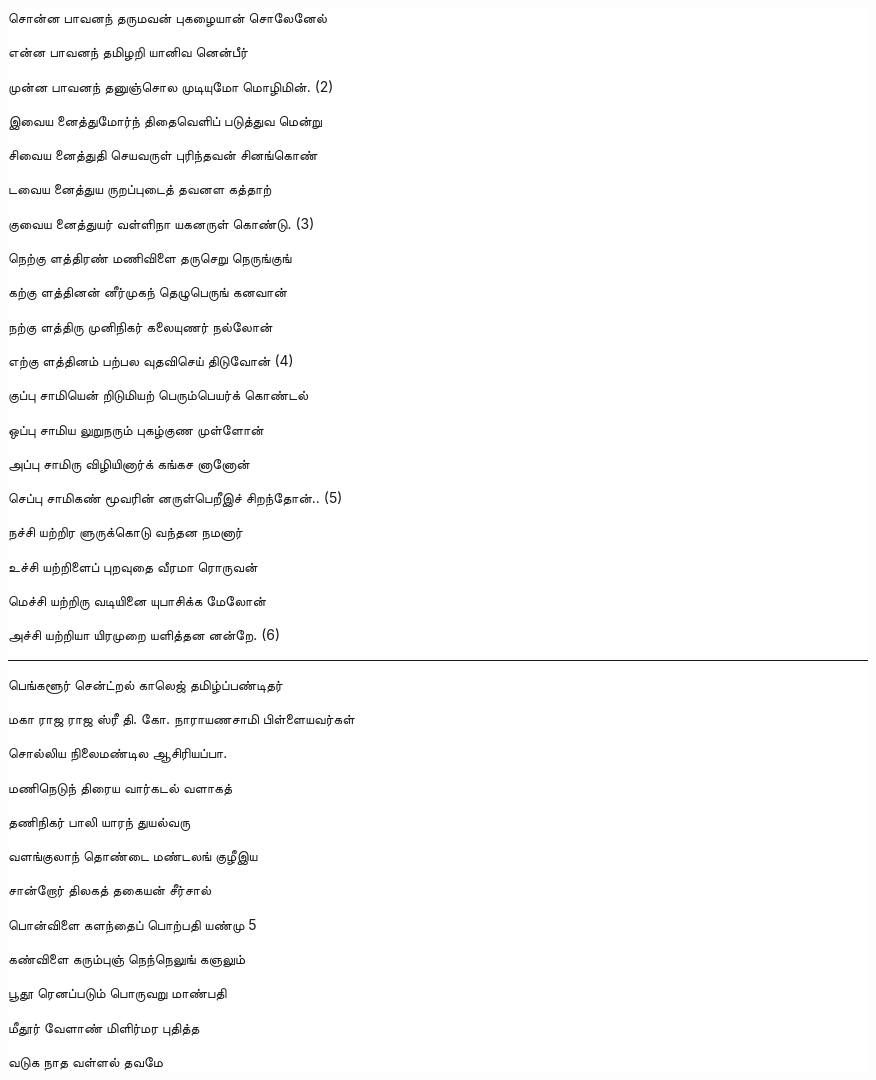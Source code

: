 சொன்ன பாவனந் தருமவன் புகழையான் சொலேனேல்  

என்ன பாவனந் தமிழறி யானிவ னென்பீர்  

முன்ன பாவனந் தனுஞ்சொல முடியுமோ மொழிமின். (2)  

இவைய னைத்துமோர்ந் திதைவெளிப் படுத்துவ மென்று  

சிவைய னைத்துதி செயவருள் புரிந்தவன் சினங்கொண்  

டவைய னைத்துய ருறப்புடைத் தவனள கத்தாற்  

குவைய னைத்துயர் வள்ளிநா யகனருள் கொண்டு. (3)  

நெற்கு ளத்திரண் மணிவிளை தருசெறு நெருங்குங்  

கற்கு ளத்தினன் னீர்முகந் தெழுபெருங் கனவான்  

நற்கு ளத்திரு முனிநிகர் கலையுணர் நல்லோன்  

எற்கு ளத்தினம் பற்பல வுதவிசெய் திடுவோன் (4)  

குப்பு சாமியென் றிடுமியற் பெரும்பெயர்க் கொண்டல்  

ஒப்பு சாமிய லுறுநரும் புகழ்குண முள்ளோன்  

அப்பு சாமிரு விழியினார்க் கங்கச னானோன்  

செப்பு சாமிகண் மூவரின் னருள்பெறீஇச் சிறந்தோன்.. (5)  

நச்சி யற்றிர ளுருக்கொடு வந்தன நமனார்  

உச்சி யற்றிளைப் புறவுதை வீரமா ரொருவன்  

மெச்சி யற்றிரு வடியினை யுபாசிக்க மேலோன்  

அச்சி யற்றியா யிரமுறை யளித்தன னன்றே. (6)  

------------------  

பெங்களூர் சென்ட்றல் காலெஜ் தமிழ்ப்பண்டிதர்  

மகா ராஜ ராஜ ஸ்ரீ தி. கோ. நாராயணசாமி பிள்ளையவர்கள்  

சொல்லிய நிலைமண்டில ஆசிரியப்பா.  

  

மணிநெடுந் திரைய வார்கடல் வளாகத்  

தணிநிகர் பாலி யாரந் துயல்வரு  

வளங்குலாந் தொண்டை மண்டலங் குழீஇய  

சான்றோர் திலகத் தகையன் சீர்சால்  

பொன்விளை களந்தைப் பொற்பதி யண்மு 5  

கண்விளை கரும்புஞ் நெந்நெலுங் கஞலும்  

பூதூ ரெனப்படும் பொருவறு மாண்பதி  

மீதூர் வேளாண் மிளிர்மர புதித்த  

வடுக நாத வள்ளல் தவமே  
